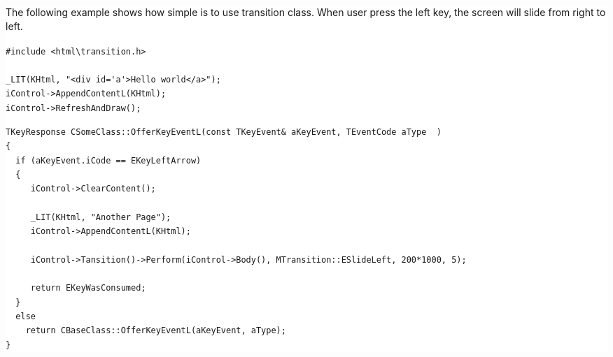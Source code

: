 The following example shows how simple is to use transition class. When user press the left key, the screen will slide from right to left.

```
#include <html\transition.h>

_LIT(KHtml, "<div id='a'>Hello world</a>");
iControl->AppendContentL(KHtml);
iControl->RefreshAndDraw();
```

```
TKeyResponse CSomeClass::OfferKeyEventL(const TKeyEvent& aKeyEvent, TEventCode aType  )
{
  if (aKeyEvent.iCode == EKeyLeftArrow)
  {
     iControl->ClearContent();

     _LIT(KHtml, "Another Page");
     iControl->AppendContentL(KHtml);

     iControl->Tansition()->Perform(iControl->Body(), MTransition::ESlideLeft, 200*1000, 5);

     return EKeyWasConsumed;
  }
  else
    return CBaseClass::OfferKeyEventL(aKeyEvent, aType);
}
```